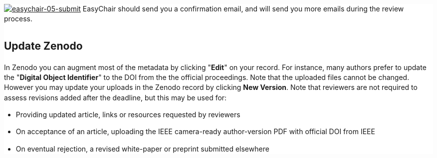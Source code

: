 [![easychair-05-submit](http://www.researchobject.org/pages/wp-content/uploads/2018/04/easychair-05-submit.png)](http://www.researchobject.org/pages/wp-content/uploads/2018/04/easychair-05-submit.png)
EasyChair should send you a confirmation email, and will send you more emails during the review process.


## Update Zenodo


In Zenodo you can augment most of the metadata by clicking "**Edit**" on your record. For instance, many authors prefer to update the "**Digital Object Identifier**" to the DOI from the the official proceedings.
Note that the uploaded files cannot be changed. However you may update your uploads in the Zenodo record by clicking **New Version**. Note that reviewers are not required to assess revisions added after the deadline, but this may be used for:



	
  * Providing updated article, links or resources requested by reviewers

	
  * On acceptance of an article, uploading the IEEE camera-ready author-version PDF with official DOI from IEEE

	
  * On eventual rejection, a revised white-paper or preprint submitted elsewhere


